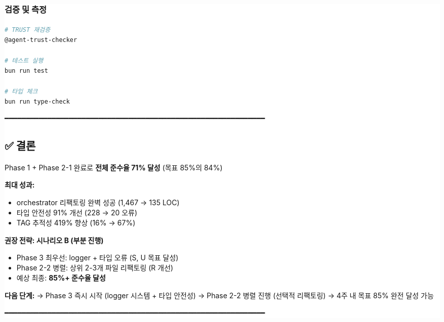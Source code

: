 ### 검증 및 측정
```bash
# TRUST 재검증
@agent-trust-checker

# 테스트 실행
bun run test

# 타입 체크
bun run type-check
```

━━━━━━━━━━━━━━━━━━━━━━━━━━━━━━━━━━━━━━━━━━━━━━━━━━━━━━━━━━━━━

## ✅ 결론

Phase 1 + Phase 2-1 완료로 **전체 준수율 71% 달성** (목표 85%의 84%)

**최대 성과:**
- orchestrator 리팩토링 완벽 성공 (1,467 → 135 LOC)
- 타입 안전성 91% 개선 (228 → 20 오류)
- TAG 추적성 419% 향상 (16% → 67%)

**권장 전략: 시나리오 B (부분 진행)**
- Phase 3 최우선: logger + 타입 오류 (S, U 목표 달성)
- Phase 2-2 병렬: 상위 2-3개 파일 리팩토링 (R 개선)
- 예상 최종: **85%+ 준수율 달성**

**다음 단계:**
→ Phase 3 즉시 시작 (logger 시스템 + 타입 안전성)
→ Phase 2-2 병렬 진행 (선택적 리팩토링)
→ 4주 내 목표 85% 완전 달성 가능

━━━━━━━━━━━━━━━━━━━━━━━━━━━━━━━━━━━━━━━━━━━━━━━━━━━━━━━━━━━━━
